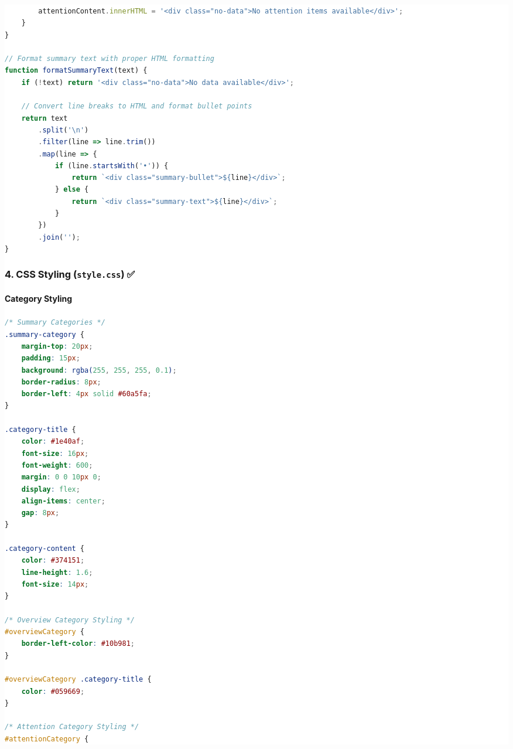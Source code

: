 ```javascript
        attentionContent.innerHTML = '<div class="no-data">No attention items available</div>';
    }
}

// Format summary text with proper HTML formatting
function formatSummaryText(text) {
    if (!text) return '<div class="no-data">No data available</div>';
    
    // Convert line breaks to HTML and format bullet points
    return text
        .split('\n')
        .filter(line => line.trim())
        .map(line => {
            if (line.startsWith('•')) {
                return `<div class="summary-bullet">${line}</div>`;
            } else {
                return `<div class="summary-text">${line}</div>`;
            }
        })
        .join('');
}
```

### **4. CSS Styling (`style.css`)** ✅

#### **Category Styling**
```css
/* Summary Categories */
.summary-category {
    margin-top: 20px;
    padding: 15px;
    background: rgba(255, 255, 255, 0.1);
    border-radius: 8px;
    border-left: 4px solid #60a5fa;
}

.category-title {
    color: #1e40af;
    font-size: 16px;
    font-weight: 600;
    margin: 0 0 10px 0;
    display: flex;
    align-items: center;
    gap: 8px;
}

.category-content {
    color: #374151;
    line-height: 1.6;
    font-size: 14px;
}

/* Overview Category Styling */
#overviewCategory {
    border-left-color: #10b981;
}

#overviewCategory .category-title {
    color: #059669;
}

/* Attention Category Styling */
#attentionCategory {
```
